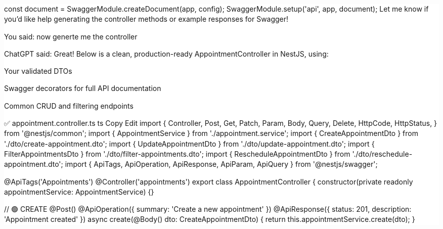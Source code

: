 const document = SwaggerModule.createDocument(app, config);
SwaggerModule.setup('api', app, document);
Let me know if you’d like help generating the controller methods or example responses for Swagger!








You said:
now generte me the controller 


ChatGPT said:
Great! Below is a clean, production-ready AppointmentController in NestJS, using:

Your validated DTOs

Swagger decorators for full API documentation

Common CRUD and filtering endpoints

✅ appointment.controller.ts
ts
Copy
Edit
import {
  Controller,
  Post,
  Get,
  Patch,
  Param,
  Body,
  Query,
  Delete,
  HttpCode,
  HttpStatus,
} from '@nestjs/common';
import { AppointmentService } from './appointment.service';
import { CreateAppointmentDto } from './dto/create-appointment.dto';
import { UpdateAppointmentDto } from './dto/update-appointment.dto';
import { FilterAppointmentsDto } from './dto/filter-appointments.dto';
import { RescheduleAppointmentDto } from './dto/reschedule-appointment.dto';
import { ApiTags, ApiOperation, ApiResponse, ApiParam, ApiQuery } from '@nestjs/swagger';

@ApiTags('Appointments')
@Controller('appointments')
export class AppointmentController {
  constructor(private readonly appointmentService: AppointmentService) {}

  // 🟢 CREATE
  @Post()
  @ApiOperation({ summary: 'Create a new appointment' })
  @ApiResponse({ status: 201, description: 'Appointment created' })
  async create(@Body() dto: CreateAppointmentDto) {
    return this.appointmentService.create(dto);
  }

